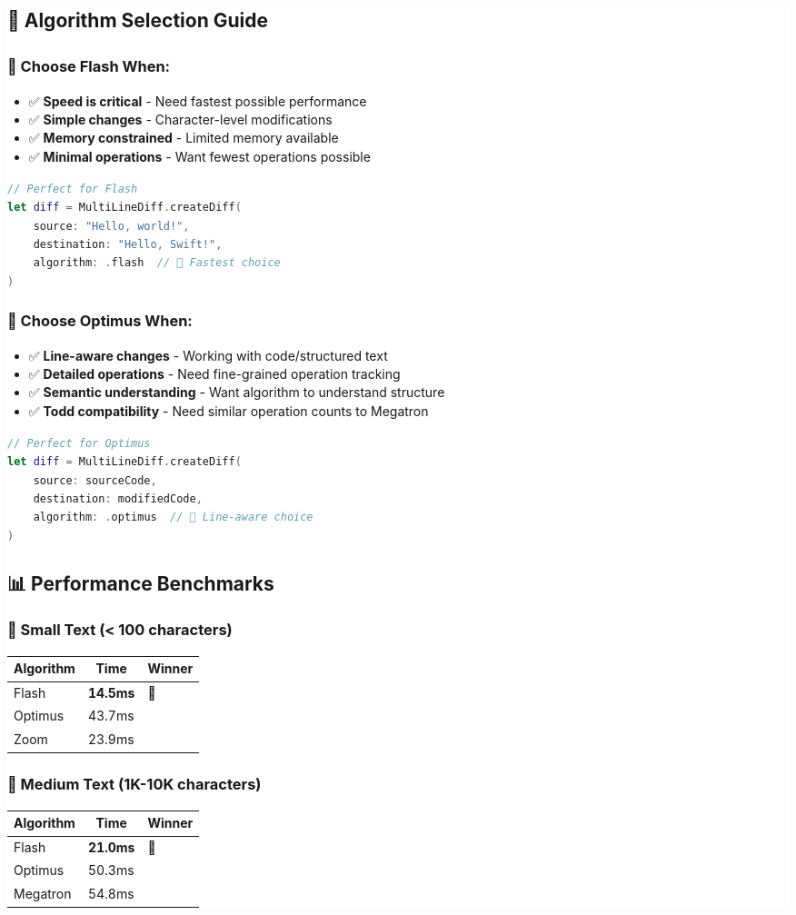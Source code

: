 ## 🎯 Algorithm Selection Guide

### 🚀 Choose Flash When:

- ✅ **Speed is critical** - Need fastest possible performance
- ✅ **Simple changes** - Character-level modifications
- ✅ **Memory constrained** - Limited memory available
- ✅ **Minimal operations** - Want fewest operations possible

```swift
// Perfect for Flash
let diff = MultiLineDiff.createDiff(
    source: "Hello, world!",
    destination: "Hello, Swift!",
    algorithm: .flash  // 🚀 Fastest choice
)
```

### 🤖 Choose Optimus When:

- ✅ **Line-aware changes** - Working with code/structured text
- ✅ **Detailed operations** - Need fine-grained operation tracking
- ✅ **Semantic understanding** - Want algorithm to understand structure
- ✅ **Todd compatibility** - Need similar operation counts to Megatron

```swift
// Perfect for Optimus
let diff = MultiLineDiff.createDiff(
    source: sourceCode,
    destination: modifiedCode,
    algorithm: .optimus  // 🤖 Line-aware choice
)
```

## 📊 Performance Benchmarks

### 🔬 Small Text (< 100 characters)

| Algorithm | Time | Winner |
|-----------|------|--------|
| Flash | **14.5ms** | 🥇 |
| Optimus | 43.7ms | |
| Zoom | 23.9ms | |

### 📄 Medium Text (1K-10K characters)

| Algorithm | Time | Winner |
|-----------|------|--------|
| Flash | **21.0ms** | 🥇 |
| Optimus | 50.3ms | |
| Megatron | 54.8ms | |
